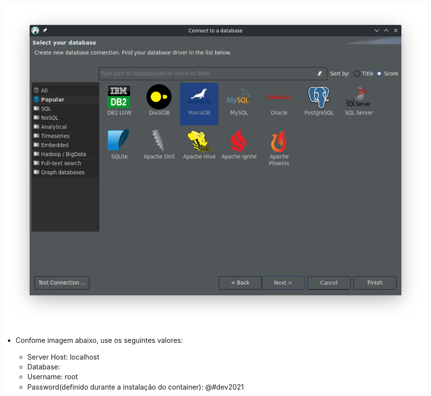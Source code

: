   ![Screenshot_20210721_191013.png](https://github.com/lipegomes/tutorial-como-instalar-mariadb-no-docker-linux/blob/main/assets/img/Screenshot_20210721_191013.png)

- Confome imagem abaixo, use os seguintes valores:

  - Server Host: localhost
  - Database:
  - Username: root
  - Password(definido durante a instalação do container): @#dev2021
